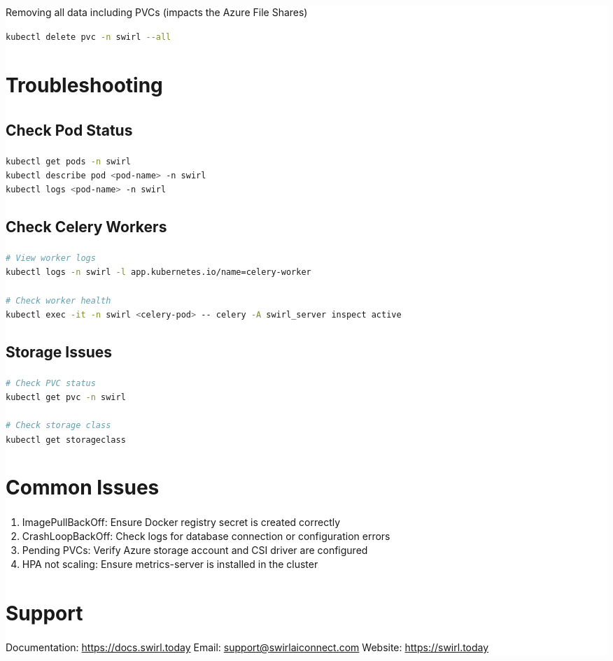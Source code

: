 Removing all data including PVCs (impacts the Azure File Shares)
```bash
kubectl delete pvc -n swirl --all
```

# Troubleshooting
## Check Pod Status
```bash
kubectl get pods -n swirl
kubectl describe pod <pod-name> -n swirl
kubectl logs <pod-name> -n swirl
```

## Check Celery Workers
```bash
# View worker logs
kubectl logs -n swirl -l app.kubernetes.io/name=celery-worker

# Check worker health
kubectl exec -it -n swirl <celery-pod> -- celery -A swirl_server inspect active
```

## Storage Issues
```bash
# Check PVC status
kubectl get pvc -n swirl

# Check storage class
kubectl get storageclass
```

# Common Issues
1. ImagePullBackOff: Ensure Docker registry secret is created correctly
2. CrashLoopBackOff: Check logs for database connection or configuration errors
3. Pending PVCs: Verify Azure storage account and CSI driver are configured
4. HPA not scaling: Ensure metrics-server is installed in the cluster

# Support
Documentation: https://docs.swirl.today
Email: support@swirlaiconnect.com
Website: https://swirl.today

